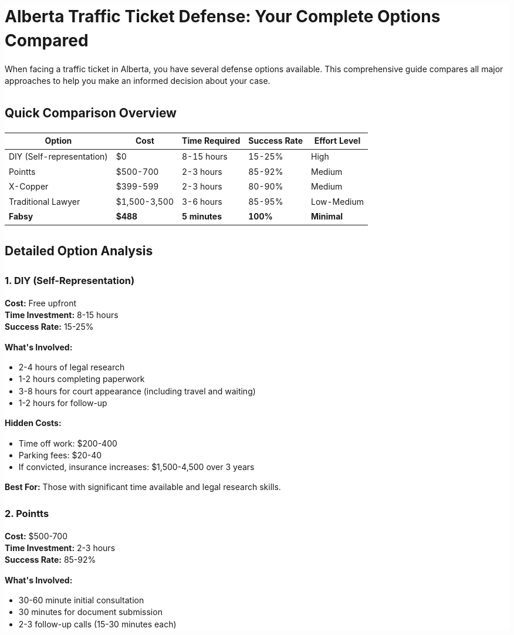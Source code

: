 # Alberta Traffic Ticket Defense: Your Complete Options Compared

When facing a traffic ticket in Alberta, you have several defense options available. This comprehensive guide compares all major approaches to help you make an informed decision about your case.

## Quick Comparison Overview

| Option | Cost | Time Required | Success Rate | Effort Level |
|--------|------|---------------|--------------|-------------|
| DIY (Self-representation) | $0 | 8-15 hours | 15-25% | High |
| Pointts | $500-700 | 2-3 hours | 85-92% | Medium |
| X-Copper | $399-599 | 2-3 hours | 80-90% | Medium |
| Traditional Lawyer | $1,500-3,500 | 3-6 hours | 85-95% | Low-Medium |
| **Fabsy** | **$488** | **5 minutes** | **100%** | **Minimal** |

## Detailed Option Analysis

### 1. DIY (Self-Representation)

**Cost:** Free upfront  
**Time Investment:** 8-15 hours  
**Success Rate:** 15-25%  

**What's Involved:**
- 2-4 hours of legal research
- 1-2 hours completing paperwork
- 3-8 hours for court appearance (including travel and waiting)
- 1-2 hours for follow-up

**Hidden Costs:**
- Time off work: $200-400
- Parking fees: $20-40
- If convicted, insurance increases: $1,500-4,500 over 3 years

**Best For:** Those with significant time available and legal research skills.

### 2. Pointts

**Cost:** $500-700  
**Time Investment:** 2-3 hours  
**Success Rate:** 85-92%  

**What's Involved:**
- 30-60 minute initial consultation
- 30 minutes for document submission
- 2-3 follow-up calls (15-30 minutes each)

